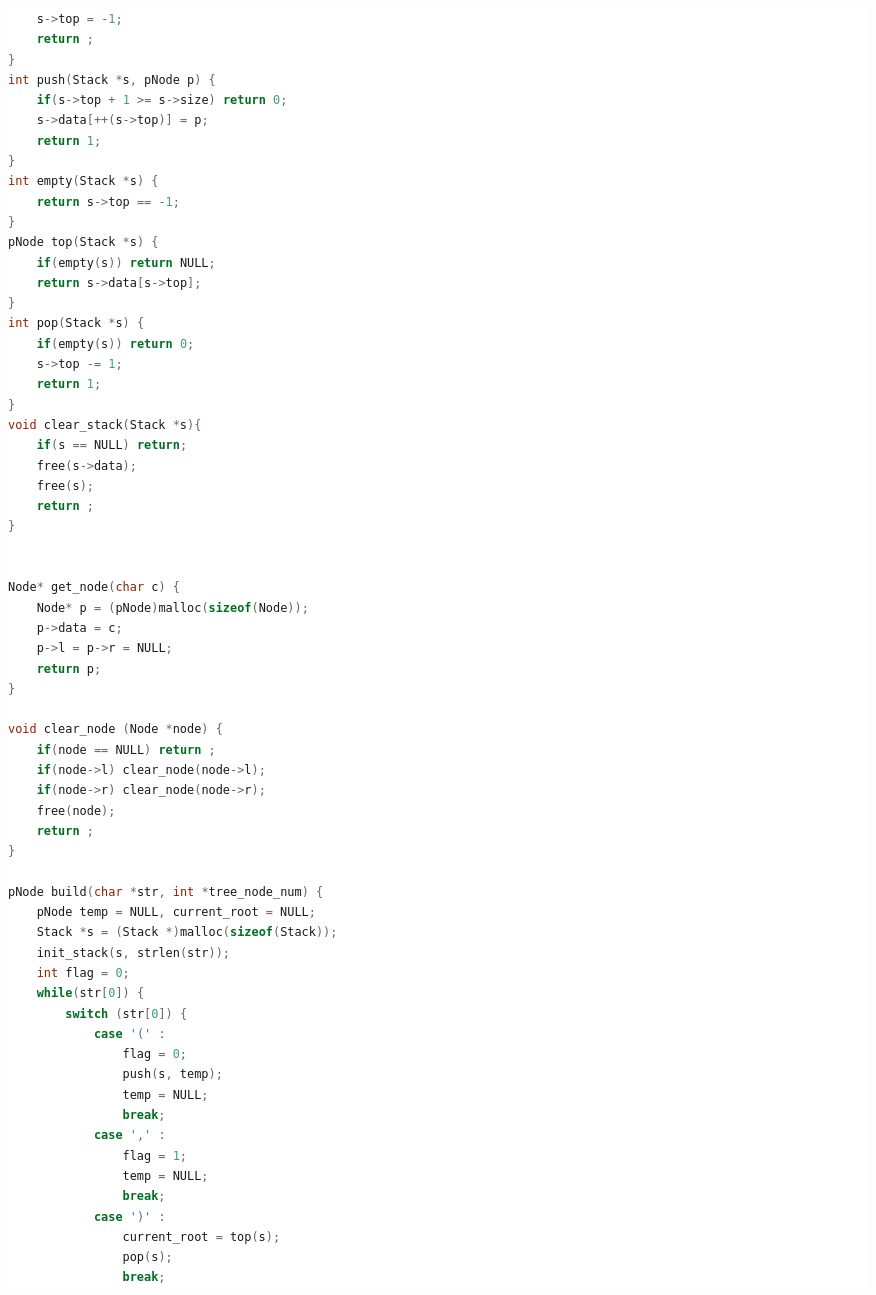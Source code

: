 ~~~c
    s->top = -1;
    return ;
}
int push(Stack *s, pNode p) {
    if(s->top + 1 >= s->size) return 0;
    s->data[++(s->top)] = p;
    return 1;
}
int empty(Stack *s) {
    return s->top == -1;
}
pNode top(Stack *s) {
    if(empty(s)) return NULL;
    return s->data[s->top];
}
int pop(Stack *s) {
    if(empty(s)) return 0;
    s->top -= 1;
    return 1;
}
void clear_stack(Stack *s){
    if(s == NULL) return;
    free(s->data);
    free(s);
    return ;
}


Node* get_node(char c) {
    Node* p = (pNode)malloc(sizeof(Node));
    p->data = c;
    p->l = p->r = NULL;
    return p;
}

void clear_node (Node *node) {
    if(node == NULL) return ;
    if(node->l) clear_node(node->l);
    if(node->r) clear_node(node->r);
    free(node);
    return ;
}

pNode build(char *str, int *tree_node_num) {
    pNode temp = NULL, current_root = NULL;
    Stack *s = (Stack *)malloc(sizeof(Stack));
    init_stack(s, strlen(str));
    int flag = 0;
    while(str[0]) {
        switch (str[0]) {
            case '(' :
                flag = 0;
                push(s, temp);
                temp = NULL;
                break;
            case ',' :
                flag = 1;
                temp = NULL;
                break;
            case ')' :
                current_root = top(s);
                pop(s);
                break;
~~~